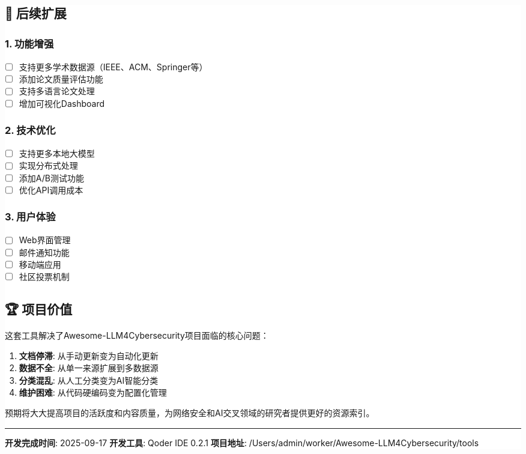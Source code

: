 ## 🔮 后续扩展

### 1. 功能增强
- [ ] 支持更多学术数据源（IEEE、ACM、Springer等）
- [ ] 添加论文质量评估功能
- [ ] 支持多语言论文处理
- [ ] 增加可视化Dashboard

### 2. 技术优化
- [ ] 支持更多本地大模型
- [ ] 实现分布式处理
- [ ] 添加A/B测试功能
- [ ] 优化API调用成本

### 3. 用户体验
- [ ] Web界面管理
- [ ] 邮件通知功能
- [ ] 移动端应用
- [ ] 社区投票机制

## 🏆 项目价值

这套工具解决了Awesome-LLM4Cybersecurity项目面临的核心问题：

1. **文档停滞**: 从手动更新变为自动化更新
2. **数据不全**: 从单一来源扩展到多数据源
3. **分类混乱**: 从人工分类变为AI智能分类
4. **维护困难**: 从代码硬编码变为配置化管理

预期将大大提高项目的活跃度和内容质量，为网络安全和AI交叉领域的研究者提供更好的资源索引。

---

**开发完成时间**: 2025-09-17
**开发工具**: Qoder IDE 0.2.1
**项目地址**: /Users/admin/worker/Awesome-LLM4Cybersecurity/tools